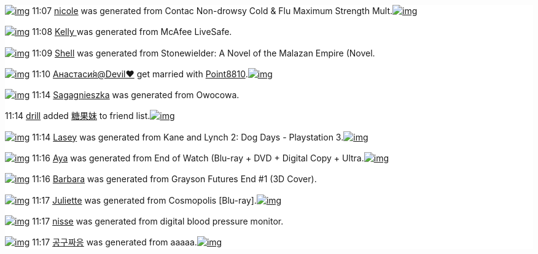 [![img](http://www.deviantsart.com/2f0ucsi.png)](http://www.barcodekanojo.com/kanojo/3149057/nicole) 11:07 [nicole](http://www.barcodekanojo.com/kanojo/3149057/nicole) was generated from Contac Non-drowsy Cold &amp; Flu Maximum Strength Mult.[![img](http://www.deviantsart.com/2ebjns6.jpeg)](http://www.barcodekanojo.com/product_images/barcode/5935969/1412388425/Contac%20Non-drowsy%20Cold%20%26%20Flu%20Maximum%20Strength%20Mult.jpg)

[![img](http://www.deviantsart.com/41iu1r.png)](http://www.barcodekanojo.com/kanojo/3149058/Kelly%20) 11:08 [Kelly ](http://www.barcodekanojo.com/kanojo/3149058/Kelly%20) was generated from McAfee LiveSafe.

[![img](http://www.deviantsart.com/3fpqs4a.png)](http://www.barcodekanojo.com/kanojo/3149059/Shell) 11:09 [Shell](http://www.barcodekanojo.com/kanojo/3149059/Shell) was generated from Stonewielder: A Novel of the Malazan Empire (Novel.

[![img](http://www.deviantsart.com/1lhl5tk.jpeg)](http://www.barcodekanojo.com/user/272855/%D0%90%D0%BD%D0%B0%D1%81%D1%82%D0%B0%D1%81%D0%B8%CC%81%D1%8F%40Devil%E2%99%A5) 11:10 [Анастаси́я@Devil♥](http://www.barcodekanojo.com/user/272855/%D0%90%D0%BD%D0%B0%D1%81%D1%82%D0%B0%D1%81%D0%B8%CC%81%D1%8F%40Devil%E2%99%A5) get married with [Point8810](http://www.barcodekanojo.com/kanojo/453091/Point8810).[![img](http://www.deviantsart.com/va52gk.png)](http://www.barcodekanojo.com/kanojo/453091/Point8810)

[![img](http://www.deviantsart.com/1hmpad.png)](http://www.barcodekanojo.com/kanojo/3149060/Sagagnieszka) 11:14 [Sagagnieszka](http://www.barcodekanojo.com/kanojo/3149060/Sagagnieszka) was generated from Owocowa.

11:14 [drill](http://www.barcodekanojo.com/user/382149/drill) added [糖果妹](http://www.barcodekanojo.com/kanojo/2595217/%E7%B3%96%E6%9E%9C%E5%A6%B9) to friend list.[![img](http://www.deviantsart.com/6rvlp1.png)](http://www.barcodekanojo.com/kanojo/2595217/%E7%B3%96%E6%9E%9C%E5%A6%B9)

[![img](http://www.deviantsart.com/2eolhco.png)](http://www.barcodekanojo.com/kanojo/3149061/Lasey) 11:14 [Lasey](http://www.barcodekanojo.com/kanojo/3149061/Lasey) was generated from Kane and Lynch 2: Dog Days - Playstation 3.[![img](http://www.deviantsart.com/13l8vd0.jpeg)](http://www.barcodekanojo.com/product_images/barcode/5935974/1412388891/Kane%20and%20Lynch%202%3A%20Dog%20Days%20-%20Playstation%203.jpg)

[![img](http://www.deviantsart.com/2du5ohl.png)](http://www.barcodekanojo.com/kanojo/3149062/Aya) 11:16 [Aya](http://www.barcodekanojo.com/kanojo/3149062/Aya) was generated from End of Watch (Blu-ray + DVD + Digital Copy + Ultra.[![img](http://www.deviantsart.com/1l6ajle.jpeg)](http://www.barcodekanojo.com/product_images/barcode/5935975/1412388929/50x50xEnd,P20of,P20Watch,P20,P28Blu-ray,P20,P2B,P20DVD,P20,P2B,P20Digital,P20Copy,P20,P2B,P20Ultra.jpg,qw=88,ah=88.pagespeed.ic.BXdixOkejO.jpg)

[![img](http://www.deviantsart.com/26lrfs0.png)](http://www.barcodekanojo.com/kanojo/3149063/Barbara) 11:16 [Barbara](http://www.barcodekanojo.com/kanojo/3149063/Barbara) was generated from Grayson Futures End #1 (3D Cover).

[![img](http://www.deviantsart.com/j9u4ft.png)](http://www.barcodekanojo.com/kanojo/3149064/Juliette) 11:17 [Juliette](http://www.barcodekanojo.com/kanojo/3149064/Juliette) was generated from Cosmopolis [Blu-ray].[![img](http://www.deviantsart.com/3sfhaad.jpeg)](http://www.barcodekanojo.com/product_images/barcode/5935977/1412388971/50x50xCosmopolis,P20,P5BBlu-ray,P5D.jpg,qw=88,ah=88.pagespeed.ic.mXdxRlTRA8.jpg)

[![img](http://www.deviantsart.com/13k5ieb.png)](http://www.barcodekanojo.com/kanojo/3149065/nisse) 11:17 [nisse](http://www.barcodekanojo.com/kanojo/3149065/nisse) was generated from digital blood pressure monitor.

[![img](http://www.deviantsart.com/3uom07v.png)](http://www.barcodekanojo.com/kanojo/3149066/%EA%B3%B5%EA%B5%AC%EC%A7%9C%EC%9D%91) 11:17 [공구짜응](http://www.barcodekanojo.com/kanojo/3149066/%EA%B3%B5%EA%B5%AC%EC%A7%9C%EC%9D%91) was generated from aaaaa.[![img](http://www.deviantsart.com/1fst0kq.jpeg)](http://www.barcodekanojo.com/product_images/barcode/5935979/1412389005/50x50xaaaaa.jpg,qw=88,ah=88.pagespeed.ic.PgrTHfvE5A.jpg)
